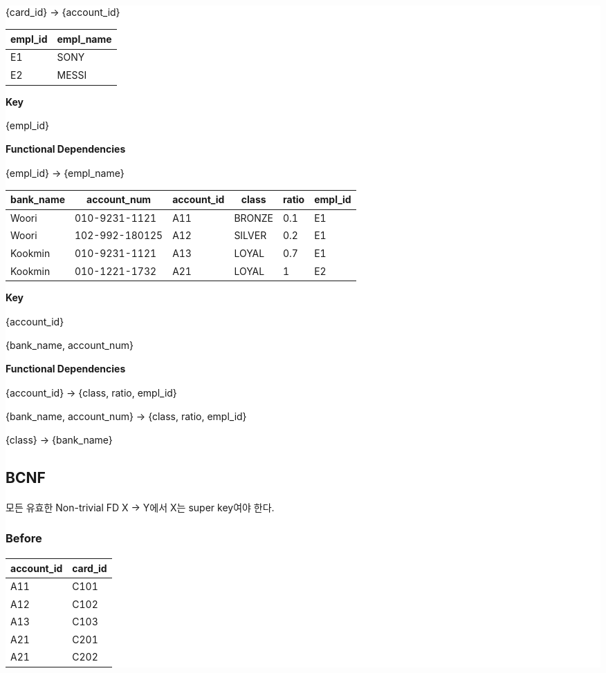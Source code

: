 {card_id} → {account_id}

| **empl_id** | **empl_name** |
| --- | --- |
| E1 | SONY |
| E2 | MESSI |

**Key**

{empl_id}

**Functional Dependencies**

{empl_id} → {empl_name}

| **bank_name** | **account_num** | **account_id** | **class** | **ratio** | **empl_id** |
| --- | --- | --- | --- | --- | --- |
| Woori | 010-9231-1121 | A11 | BRONZE | 0.1 | E1 |
| Woori | 102-992-180125 | A12 | SILVER | 0.2 | E1 |
| Kookmin | 010-9231-1121 | A13 | LOYAL | 0.7 | E1 |
| Kookmin | 010-1221-1732 | A21 | LOYAL | 1 | E2 |

**Key**

{account_id}

{bank_name, account_num}

**Functional Dependencies**

{account_id} → {class, ratio, empl_id}

{bank_name, account_num} → {class, ratio, empl_id}

{class} → {bank_name}

## BCNF

모든 유효한 Non-trivial FD X -> Y에서 X는 super key여야 한다.

### Before

| **account_id** | **card_id** |
| --- | --- |
| A11 | C101 |
| A12 | C102 |
| A13 | C103 |
| A21 | C201 |
| A21 | C202 |
